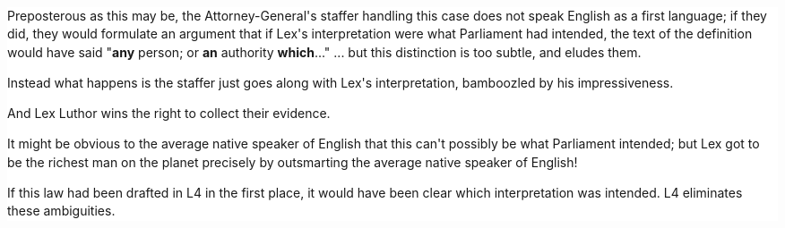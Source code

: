 Preposterous as this may be, the Attorney-General's staffer handling
this case does not speak English as a first language; if they did,
they would formulate an argument that if Lex's interpretation were
what Parliament had intended, the text of the definition would have
said "**any** person; or **an** authority **which**..." ... but this
distinction is too subtle, and eludes them.

Instead what happens is the staffer just goes along with Lex's
interpretation, bamboozled by his impressiveness.

And Lex Luthor wins the right to collect their evidence.

It might be obvious to the average native speaker of English that this
can't possibly be what Parliament intended; but Lex got to be the
richest man on the planet precisely by outsmarting the average native
speaker of English!

If this law had been drafted in L4 in the first place, it would have
been clear which interpretation was intended. L4 eliminates these
ambiguities.
